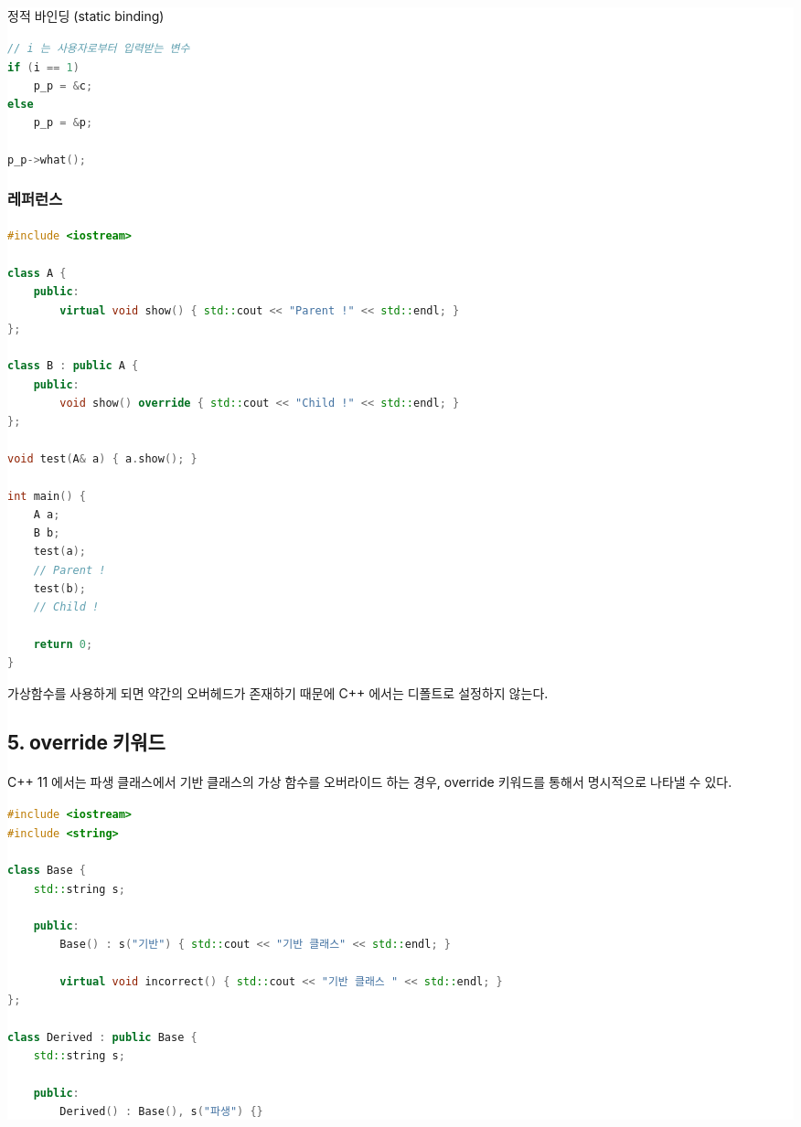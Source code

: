 정적 바인딩 (static binding)

~~~C++
// i 는 사용자로부터 입력받는 변수
if (i == 1)
    p_p = &c;
else
    p_p = &p;

p_p->what();
~~~

### 레퍼런스

~~~C++
#include <iostream>

class A {
    public:
        virtual void show() { std::cout << "Parent !" << std::endl; }
};

class B : public A {
    public:
        void show() override { std::cout << "Child !" << std::endl; }
};

void test(A& a) { a.show(); }

int main() {
    A a;
    B b;
    test(a);
    // Parent !
    test(b);
    // Child !

    return 0;
}
~~~

가상함수를 사용하게 되면 약간의 오버헤드가 존재하기 때문에 C++ 에서는 디폴트로 설정하지 않는다.

## 5. override 키워드

C++ 11 에서는 파생 클래스에서 기반 클래스의 가상 함수를 오버라이드 하는 경우, override 키워드를 통해서 명시적으로 나타낼 수 있다.

~~~C++
#include <iostream>
#include <string>

class Base {
    std::string s;

    public:
        Base() : s("기반") { std::cout << "기반 클래스" << std::endl; }

        virtual void incorrect() { std::cout << "기반 클래스 " << std::endl; }
};

class Derived : public Base {
    std::string s;

    public:
        Derived() : Base(), s("파생") {}

~~~